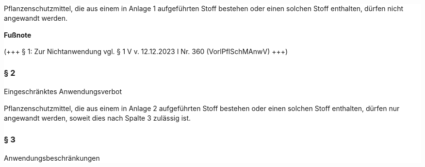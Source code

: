 Pflanzenschutzmittel, die aus einem in Anlage 1 aufgeführten Stoff
bestehen oder einen solchen Stoff enthalten, dürfen nicht angewandt
werden.

</div>

</div>

</div>

</div>

<div>

  
**Fußnote**

<div class="jnhtml">

<div>

<div class="jurAbsatz">

(+++ § 1: Zur Nichtanwendung vgl. § 1 V v. 12.12.2023 I Nr. 360
(VorlPflSchMAnwV) +++)

</div>

</div>

</div>

</div>

<span id="BJNR118870992BJNE000201377.html"></span>

### § 2  
Eingeschränktes Anwendungsverbot

<div>

<div class="jnhtml">

<div>

<div class="jurAbsatz">

Pflanzenschutzmittel, die aus einem in Anlage 2 aufgeführten Stoff
bestehen oder einen solchen Stoff enthalten, dürfen nur angewandt
werden, soweit dies nach Spalte 3 zulässig ist.

</div>

</div>

</div>

</div>

<span id="BJNR118870992BJNE000302377.html"></span>

### § 3  
Anwendungsbeschränkungen
